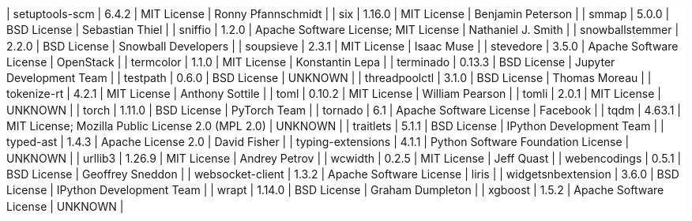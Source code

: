 | setuptools-scm       | 6.4.2     | MIT License                                                      | Ronny Pfannschmidt                                                                                               |
| six                  | 1.16.0    | MIT License                                                      | Benjamin Peterson                                                                                                |
| smmap                | 5.0.0     | BSD License                                                      | Sebastian Thiel                                                                                                  |
| sniffio              | 1.2.0     | Apache Software License; MIT License                             | Nathaniel J. Smith                                                                                               |
| snowballstemmer      | 2.2.0     | BSD License                                                      | Snowball Developers                                                                                              |
| soupsieve            | 2.3.1     | MIT License                                                      | Isaac Muse                                                                                                       |
| stevedore            | 3.5.0     | Apache Software License                                          | OpenStack                                                                                                        |
| termcolor            | 1.1.0     | MIT License                                                      | Konstantin Lepa                                                                                                  |
| terminado            | 0.13.3    | BSD License                                                      | Jupyter Development Team                                                                                         |
| testpath             | 0.6.0     | BSD License                                                      | UNKNOWN                                                                                                          |
| threadpoolctl        | 3.1.0     | BSD License                                                      | Thomas Moreau                                                                                                    |
| tokenize-rt          | 4.2.1     | MIT License                                                      | Anthony Sottile                                                                                                  |
| toml                 | 0.10.2    | MIT License                                                      | William Pearson                                                                                                  |
| tomli                | 2.0.1     | MIT License                                                      | UNKNOWN                                                                                                          |
| torch                | 1.11.0    | BSD License                                                      | PyTorch Team                                                                                                     |
| tornado              | 6.1       | Apache Software License                                          | Facebook                                                                                                         |
| tqdm                 | 4.63.1    | MIT License; Mozilla Public License 2.0 (MPL 2.0)                | UNKNOWN                                                                                                          |
| traitlets            | 5.1.1     | BSD License                                                      | IPython Development Team                                                                                         |
| typed-ast            | 1.4.3     | Apache License 2.0                                               | David Fisher                                                                                                     |
| typing-extensions    | 4.1.1     | Python Software Foundation License                               | UNKNOWN                                                                                                          |
| urllib3              | 1.26.9    | MIT License                                                      | Andrey Petrov                                                                                                    |
| wcwidth              | 0.2.5     | MIT License                                                      | Jeff Quast                                                                                                       |
| webencodings         | 0.5.1     | BSD License                                                      | Geoffrey Sneddon                                                                                                 |
| websocket-client     | 1.3.2     | Apache Software License                                          | liris                                                                                                            |
| widgetsnbextension   | 3.6.0     | BSD License                                                      | IPython Development Team                                                                                         |
| wrapt                | 1.14.0    | BSD License                                                      | Graham Dumpleton                                                                                                 |
| xgboost              | 1.5.2     | Apache Software License                                          | UNKNOWN                                                                                                          |